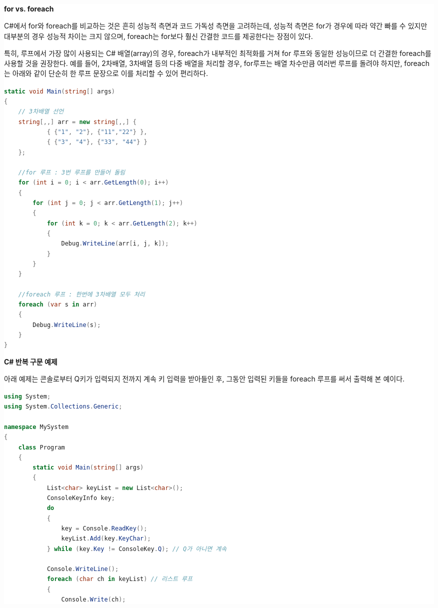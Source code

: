 
**for vs. foreach**

C#에서 for와 foreach를 비교하는 것은 흔히 성능적 측면과 코드 가독성 측면을 고려하는데, 성능적 측면은 for가 경우에 따라 약간 빠를 수 있지만 대부분의 경우 성능적 차이는 크지 않으며, foreach는 for보다 훨신 간결한 코드를 제공한다는 장점이 있다.

특히, 루프에서 가장 많이 사용되는 C# 배열(array)의 경우, foreach가 내부적인 최적화를 거쳐 for 루프와 동일한 성능이므로 더 간결한 foreach를 사용할 것을 권장한다. 예를 들어, 2차배열, 3차배열 등의 다중 배열을 처리할 경우, for루프는 배열 차수만큼 여러번 루프를 돌려야 하지만, foreach는 아래와 같이 단순히 한 루프 문장으로 이를 처리할 수 있어 편리하다.

```cs
static void Main(string[] args)
{
    // 3차배열 선언
    string[,,] arr = new string[,,] { 
            { {"1", "2"}, {"11","22"} }, 
            { {"3", "4"}, {"33", "44"} }
    };

    //for 루프 : 3번 루프를 만들어 돌림
    for (int i = 0; i < arr.GetLength(0); i++)
    {
        for (int j = 0; j < arr.GetLength(1); j++)
        {
            for (int k = 0; k < arr.GetLength(2); k++)
            {
                Debug.WriteLine(arr[i, j, k]);
            }
        }
    }

    //foreach 루프 : 한번에 3차배열 모두 처리
    foreach (var s in arr)
    {
        Debug.WriteLine(s);
    }
}
```





**C# 반복 구문 예제**

아래 예제는 콘솔로부터 Q키가 입력되지 전까지 계속 키 입력을 받아들인 후, 그동안 입력된 키들을 foreach 루프를 써서 출력해 본 예이다.

```cs
using System;
using System.Collections.Generic;

namespace MySystem
{
    class Program
    {
        static void Main(string[] args)
        {
            List<char> keyList = new List<char>();
            ConsoleKeyInfo key;
            do
            {
                key = Console.ReadKey();
                keyList.Add(key.KeyChar);
            } while (key.Key != ConsoleKey.Q); // Q가 아니면 계속

            Console.WriteLine();
            foreach (char ch in keyList) // 리스트 루프
            {
                Console.Write(ch);
```